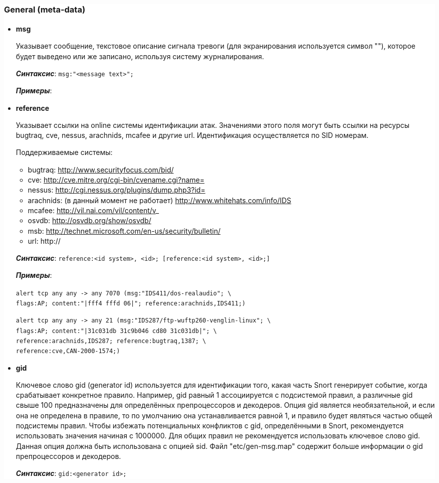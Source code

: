 
### General (meta-data)

* **msg**

  Указывает сообщение, текстовое описание сигнала тревоги (для экранирования используется символ "\"), которое будет выведено или же записано, используя систему журналирования.

  ***Синтаксис***: `msg:"<message text>";`

  ***Примеры***:

* **reference**

  Указывает ссылки на online системы идентификации атак. Значениями этого поля могут быть ссылки на ресурсы bugtraq, cve, nessus, arachnids, mcafee и другие url. Идентификация осуществляется по SID номерам.

  Поддерживаемые системы:

    - bugtraq: http://www.securityfocus.com/bid/
    - cve: http://cve.mitre.org/cgi-bin/cvename.cgi?name=
    - nessus: http://cgi.nessus.org/plugins/dump.php3?id=
    - arachnids: (в данный момент не работает) http://www.whitehats.com/info/IDS
    - mcafee: http://vil.nai.com/vil/content/v_
    - osvdb: http://osvdb.org/show/osvdb/
    - msb: http://technet.microsoft.com/en-us/security/bulletin/
    - url: http://

  ***Синтаксис***: `reference:<id system>, <id>; [reference:<id system>, <id>;]`

  ***Примеры***:

    ```
    alert tcp any any -> any 7070 (msg:"IDS411/dos-realaudio"; \
    flags:AP; content:"|fff4 fffd 06|"; reference:arachnids,IDS411;)
    ```

    ```
    alert tcp any any -> any 21 (msg:"IDS287/ftp-wuftp260-venglin-linux"; \
    flags:AP; content:"|31c031db 31c9b046 cd80 31c031db|"; \
    reference:arachnids,IDS287; reference:bugtraq,1387; \
    reference:cve,CAN-2000-1574;)
    ```


* **gid**

  Ключевое слово gid (generator id) используется для идентификации того, какая часть Snort генерирует событие, когда срабатывает конкретное правило. Например, gid равный 1 ассоциируется с подсистемой правил, а различные gid свыше 100 предназначены для определённых препроцессоров и декодеров. Опция gid является необязательной, и если она не определена в правиле, то по умолчанию она устанавливается равной 1, и правило будет являться частью общей подсистемы правил. Чтобы избежать потенциальных конфликтов с gid, определёнными в Snort, рекомендуется использовать значения начиная с 1000000. Для общих правил не рекомендуется использовать ключевое слово gid. Данная опция должна быть использована с опцией sid. Файл "etc/gen-msg.map" содержит больше информации о gid препроцессоров и декодеров.

  ***Синтаксис***: `gid:<generator id>;`
